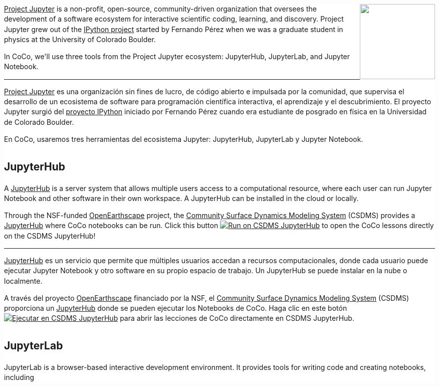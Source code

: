 <img align="right" width="150" height="150" src="https://jupyter.org/assets/homepage/main-logo.svg">

[Project Jupyter][jupyter] is a non-profit, open-source, community-driven
organization that oversees the development of a software ecosystem for
interactive scientific coding, learning, and discovery.
Project Jupyter grew out of the [IPython project][ipython] started by Fernando
P&eacute;rez when we was a graduate student in physics at the University of
Colorado Boulder.

In CoCo, we'll use three tools from the Project Jupyter ecosystem:
JupyterHub, JupyterLab, and Jupyter Notebook.

---

[Project Jupyter][jupyter] es una organización sin fines de lucro, de código
abierto e impulsada por la comunidad, que supervisa el desarrollo de un
ecosistema de software para programación científica interactiva, el aprendizaje
y el descubrimiento.
El proyecto Jupyter surgió del [proyecto IPython][ipython] iniciado por Fernando
Pérez cuando era estudiante de posgrado en física en la Universidad de
Colorado Boulder.

En CoCo, usaremos tres herramientas del ecosistema Jupyter:
JupyterHub, JupyterLab y Jupyter Notebook.

## JupyterHub

A [JupyterHub](https://jupyter.org/hub) is a server system that allows multiple
users access to a computational resource, where each user can run Jupyter
Notebook and other software in their own workspace.
A JupyterHub can be installed in the cloud or locally.

Through the NSF-funded [OpenEarthscape][oes] project,
the [Community Surface Dynamics Modeling System][csdms] (CSDMS)
provides a [JupyterHub][csdms-jhub] where CoCo notebooks can be run.
Click this button [![Run on CSDMS JupyterHub][badge]][csdms-jhub-link]
to open the CoCo lessons directly on the CSDMS JupyterHub!

---

[JupyterHub](https://jupyter.org/hub) es un servicio que permite que
múltiples usuarios accedan a recursos computacionales, donde cada usuario
puede ejecutar Jupyter Notebook y otro software en su propio espacio de trabajo.
Un JupyterHub se puede instalar en la nube o localmente.

A través del proyecto [OpenEarthscape][oes] financiado por la NSF,
el [Community Surface Dynamics Modeling System][csdms] (CSDMS) proporciona un
[JupyterHub][csdms-jhub] donde se pueden ejecutar los Notebooks de CoCo.
Haga clic en este botón [![Ejecutar en CSDMS JupyterHub][badge]][csdms-jhub-link]
para abrir las lecciones de CoCo directamente en CSDMS JupyterHub.

## JupyterLab

JupyterLab is a browser-based interactive development environment.
It provides tools for writing code and creating notebooks, including


[badge]: https://img.shields.io/badge/CSDMS-JupyterHub-orange.svg
[csdms]: https://csdms.colorado.edu
[csdms-jhub]: https://lab.openearthscape.org
[csdms-jhub-link]: https://lab.openearthscape.org/hub/user-redirect/git-pull?repo=https%3A%2F%2Fgithub.com%2FCodeToCommunicate%2FCoCoLessons&urlpath=lab%2Ftree%2FCoCoLessons%2F%3Fautodecode&branch=main
[ipython]: https://ipython.org/
[jupyter]: https://jupyter.org/
[jupyterhub-docs]: (https://jupyterhub.readthedocs.io)
[jupyterlab-docs]: (https://jupyterlab.readthedocs.io)
[jupyter-notebook-docs]: https://jupyter-notebook.readthedocs.io
[oes]: https://openearthscape.org/
[swc-ppp]: https://swcarpentry.github.io/python-novice-gapminder/
[swc-ppp-1]: https://swcarpentry.github.io/python-novice-gapminder/01-run-quit/index.html